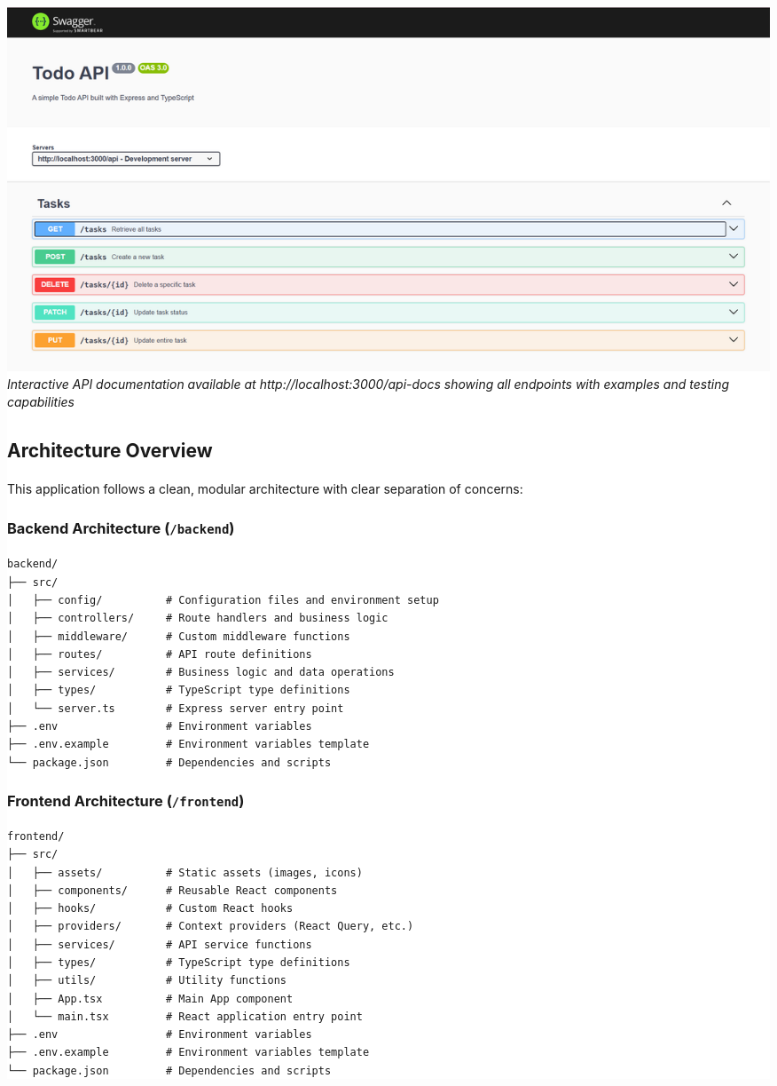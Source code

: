 ![Backend API Structure](./images/swagger.png)
*Interactive API documentation available at http://localhost:3000/api-docs showing all endpoints with examples and testing capabilities*

## Architecture Overview

This application follows a clean, modular architecture with clear separation of concerns:

### Backend Architecture (`/backend`)
```
backend/
├── src/
│   ├── config/          # Configuration files and environment setup
│   ├── controllers/     # Route handlers and business logic
│   ├── middleware/      # Custom middleware functions
│   ├── routes/          # API route definitions
│   ├── services/        # Business logic and data operations
│   ├── types/           # TypeScript type definitions
│   └── server.ts        # Express server entry point
├── .env                 # Environment variables
├── .env.example         # Environment variables template
└── package.json         # Dependencies and scripts
```

### Frontend Architecture (`/frontend`)
```
frontend/
├── src/
│   ├── assets/          # Static assets (images, icons)
│   ├── components/      # Reusable React components
│   ├── hooks/           # Custom React hooks
│   ├── providers/       # Context providers (React Query, etc.)
│   ├── services/        # API service functions
│   ├── types/           # TypeScript type definitions
│   ├── utils/           # Utility functions
│   ├── App.tsx          # Main App component
│   └── main.tsx         # React application entry point
├── .env                 # Environment variables
├── .env.example         # Environment variables template
└── package.json         # Dependencies and scripts
```
